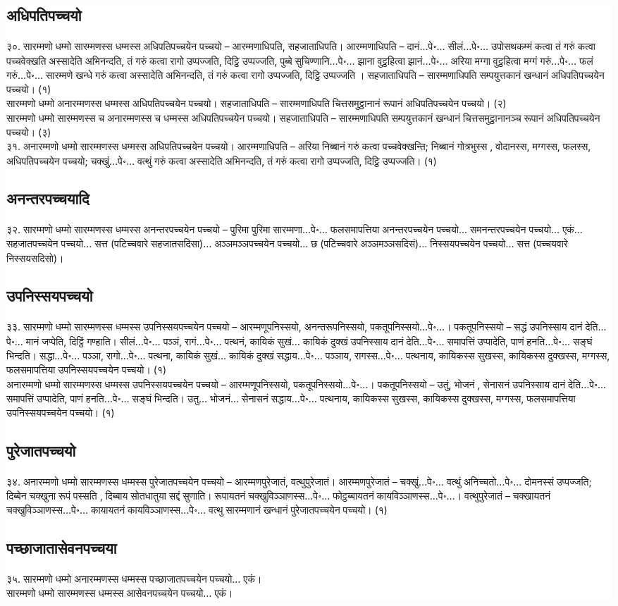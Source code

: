 
## अधिपतिपच्चयो

३०. सारम्मणो धम्मो सारम्मणस्स धम्मस्स अधिपतिपच्चयेन पच्चयो – आरम्मणाधिपति, सहजाताधिपति। आरम्मणाधिपति – दानं…पे॰… सीलं…पे॰… उपोसथकम्मं कत्वा तं गरुं कत्वा पच्चवेक्खति अस्सादेति अभिनन्दति, तं गरुं कत्वा रागो उप्पज्जति, दिट्ठि उप्पज्जति, पुब्बे सुचिण्णानि…पे॰… झाना वुट्ठहित्वा झानं…पे॰… अरिया मग्गा वुट्ठहित्वा मग्गं गरुं…पे॰… फलं गरुं…पे॰… सारम्मणे खन्धे गरुं कत्वा अस्सादेति अभिनन्दति, तं गरुं कत्वा रागो उप्पज्जति, दिट्ठि उप्पज्जति । सहजाताधिपति – सारम्मणाधिपति सम्पयुत्तकानं खन्धानं अधिपतिपच्चयेन पच्चयो। (१)  
सारम्मणो धम्मो अनारम्मणस्स धम्मस्स अधिपतिपच्चयेन पच्चयो। सहजाताधिपति – सारम्मणाधिपति चित्तसमुट्ठानानं रूपानं अधिपतिपच्चयेन पच्चयो। (२)  
सारम्मणो धम्मो सारम्मणस्स च अनारम्मणस्स च धम्मस्स अधिपतिपच्चयेन पच्चयो। सहजाताधिपति – सारम्मणाधिपति सम्पयुत्तकानं खन्धानं चित्तसमुट्ठानानञ्च रूपानं अधिपतिपच्चयेन पच्चयो। (३)  
३१. अनारम्मणो धम्मो सारम्मणस्स धम्मस्स अधिपतिपच्चयेन पच्चयो। आरम्मणाधिपति – अरिया निब्बानं गरुं कत्वा पच्चवेक्खन्ति; निब्बानं गोत्रभुस्स , वोदानस्स, मग्गस्स, फलस्स, अधिपतिपच्चयेन पच्चयो; चक्खुं…पे॰… वत्थुं गरुं कत्वा अस्सादेति अभिनन्दति, तं गरुं कत्वा रागो उप्पज्जति, दिट्ठि उप्पज्जति। (१)  


## अनन्तरपच्चयादि

३२. सारम्मणो धम्मो सारम्मणस्स धम्मस्स अनन्तरपच्चयेन पच्चयो – पुरिमा पुरिमा सारम्मणा…पे॰… फलसमापत्तिया अनन्तरपच्चयेन पच्चयो… समनन्तरपच्चयेन पच्चयो… एकं… सहजातपच्चयेन पच्चयो… सत्त (पटिच्चवारे सहजातसदिसा)… अञ्ञमञ्ञपच्चयेन पच्चयो… छ (पटिच्चवारे अञ्ञमञ्ञसदिसं)… निस्सयपच्चयेन पच्चयो… सत्त (पच्चयवारे निस्सयसदिसो)।  


## उपनिस्सयपच्चयो

३३. सारम्मणो धम्मो सारम्मणस्स धम्मस्स उपनिस्सयपच्चयेन पच्चयो – आरम्मणूपनिस्सयो, अनन्तरूपनिस्सयो, पकतूपनिस्सयो…पे॰…। पकतूपनिस्सयो – सद्धं उपनिस्साय दानं देति…पे॰… मानं जप्पेति, दिट्ठिं गण्हाति। सीलं…पे॰… पञ्ञं, रागं…पे॰… पत्थनं, कायिकं सुखं… कायिकं दुक्खं उपनिस्साय दानं देति…पे॰… समापत्तिं उप्पादेति, पाणं हनति…पे॰… सङ्घं भिन्दति। सद्धा…पे॰… पञ्ञा, रागो…पे॰… पत्थना, कायिकं सुखं… कायिकं दुक्खं सद्धाय…पे॰… पञ्ञाय, रागस्स…पे॰… पत्थनाय, कायिकस्स सुखस्स, कायिकस्स दुक्खस्स, मग्गस्स, फलसमापत्तिया उपनिस्सयपच्चयेन पच्चयो। (१)  
अनारम्मणो धम्मो सारम्मणस्स धम्मस्स उपनिस्सयपच्चयेन पच्चयो – आरम्मणूपनिस्सयो, पकतूपनिस्सयो…पे॰…। पकतूपनिस्सयो – उतुं, भोजनं , सेनासनं उपनिस्साय दानं देति…पे॰… समापत्तिं उप्पादेति, पाणं हनति…पे॰… सङ्घं भिन्दति। उतु… भोजनं… सेनासनं सद्धाय…पे॰… पत्थनाय, कायिकस्स सुखस्स, कायिकस्स दुक्खस्स, मग्गस्स, फलसमापत्तिया उपनिस्सयपच्चयेन पच्चयो। (१)  


## पुरेजातपच्चयो

३४. अनारम्मणो धम्मो सारम्मणस्स धम्मस्स पुरेजातपच्चयेन पच्चयो – आरम्मणपुरेजातं, वत्थुपुरेजातं। आरम्मणपुरेजातं – चक्खुं…पे॰… वत्थुं अनिच्चतो…पे॰… दोमनस्सं उप्पज्जति; दिब्बेन चक्खुना रूपं पस्सति , दिब्बाय सोतधातुया सद्दं सुणाति। रूपायतनं चक्खुविञ्ञाणस्स…पे॰… फोट्ठब्बायतनं कायविञ्ञाणस्स…पे॰…। वत्थुपुरेजातं – चक्खायतनं चक्खुविञ्ञाणस्स…पे॰… कायायतनं कायविञ्ञाणस्स…पे॰… वत्थु सारम्मणानं खन्धानं पुरेजातपच्चयेन पच्चयो। (१)  


## पच्छाजातासेवनपच्चया

३५. सारम्मणो धम्मो अनारम्मणस्स धम्मस्स पच्छाजातपच्चयेन पच्चयो… एकं।  
सारम्मणो धम्मो सारम्मणस्स धम्मस्स आसेवनपच्चयेन पच्चयो… एकं।  
